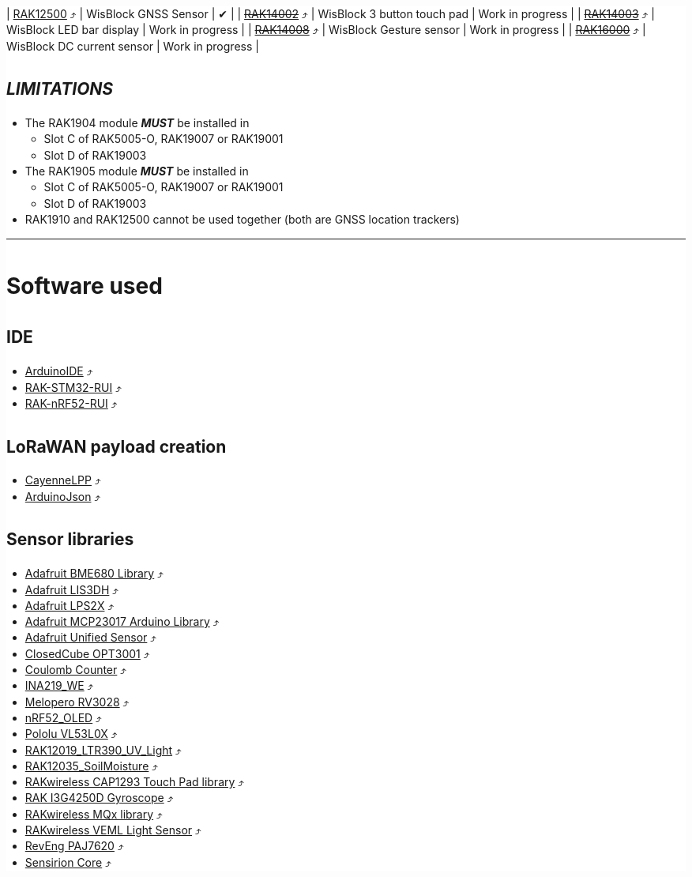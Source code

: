 | [RAK12500](https://docs.rakwireless.com/Product-Categories/WisBlock/RAK12500/Overview/) ⤴️ | WisBlock GNSS Sensor | ✔ |
| [~~RAK14002~~](https://docs.rakwireless.com/Product-Categories/WisBlock/RAK14002/Overview/) ⤴️ | WisBlock 3 button touch pad | Work in progress |
| [~~RAK14003~~](https://docs.rakwireless.com/Product-Categories/WisBlock/RAK14003/Overview/) ⤴️ | WisBlock LED bar display | Work in progress |
| [~~RAK14008~~](https://docs.rakwireless.com/Product-Categories/WisBlock/RAK14008/Overview/) ⤴️ | WisBlock Gesture sensor | Work in progress |
| [~~RAK16000~~](https://docs.rakwireless.com/Product-Categories/WisBlock/RAK16000/Overview/) ⤴️ | WisBlock DC current sensor | Work in progress |

## _LIMITATIONS_     
- The RAK1904 module _**MUST**_ be installed in     
    - Slot C of RAK5005-O, RAK19007 or RAK19001
    - Slot D of RAK19003
- The RAK1905 module _**MUST**_ be installed in     
    - Slot C of RAK5005-O, RAK19007 or RAK19001
    - Slot D of RAK19003
- RAK1910 and RAK12500 cannot be used together (both are GNSS location trackers)

----

# Software used
## IDE
- [ArduinoIDE](https://www.arduino.cc/en/software) ⤴️
- [RAK-STM32-RUI](https://github.com/RAKWireless/RAKwireless-Arduino-BSP-Index) ⤴️
- [RAK-nRF52-RUI](https://github.com/RAKWireless/RAKwireless-Arduino-BSP-Index) ⤴️
## LoRaWAN payload creation
- [CayenneLPP](https://registry.platformio.org/libraries/sabas1080/CayenneLPP) ⤴️
- [ArduinoJson](https://registry.platformio.org/libraries/bblanchon/ArduinoJson) ⤴️
## Sensor libraries
- [Adafruit BME680 Library](https://registry.platformio.org/libraries/adafruit/Adafruit%20BME680%20Library) ⤴️
- [Adafruit LIS3DH](https://registry.platformio.org/libraries/adafruit/Adafruit%20LIS3DH) ⤴️
- [Adafruit LPS2X](https://registry.platformio.org/libraries/adafruit/Adafruit%20LPS2X) ⤴️
- [Adafruit MCP23017 Arduino Library](https://registry.platformio.org/libraries/adafruit/Adafruit%20MCP23017%20Arduino%20Library) ⤴️
- [Adafruit Unified Sensor](https://registry.platformio.org/libraries/adafruit/Adafruit%20Unified%20Sensor) ⤴️
- [ClosedCube OPT3001](https://github.com/beegee-tokyo/ClosedCube_OPT3001_Arduino) ⤴️
- [Coulomb Counter](https://registry.platformio.org/libraries/seeed-studio/Grove%20-%20Coulomb%20Counter%20for%203.3V%20to%205V%20LTC2941) ⤴️
- [INA219_WE](https://registry.platformio.org/libraries/wollewald/INA219_WE) ⤴️
- [Melopero RV3028](https://registry.platformio.org/libraries/melopero/Melopero%20RV3028) ⤴️
- [nRF52_OLED](https://registry.platformio.org/libraries/beegee-tokyo/nRF52_OLED) ⤴️
- [Pololu VL53L0X](https://registry.platformio.org/libraries/pololu/VL53L0X) ⤴️
- [RAK12019_LTR390_UV_Light](https://registry.platformio.org/libraries/beegee-tokyo/RAK12019_LTR390_UV_Light) ⤴️
- [RAK12035_SoilMoisture](https://registry.platformio.org/libraries/beegee-tokyo/RAK12035_SoilMoisture) ⤴️
- [RAKwireless CAP1293 Touch Pad library](https://registry.platformio.org/libraries/beegee-tokyo/Arduino%20CAP1293%20Touch%20Pad%20library) ⤴️
- [RAK I3G4250D Gyroscope](https://registry.platformio.org/libraries/beegee-tokyo/RAK%20I3G4250D%20Gyroscope) ⤴️
- [RAKwireless MQx library](https://registry.platformio.org/libraries/rakwireless/RAKwireless%20MQx%20library) ⤴️
- [RAKwireless VEML Light Sensor](https://registry.platformio.org/libraries/rakwireless/RAKwireless%20VEML%20Light%20Sensor) ⤴️
- [RevEng PAJ7620](https://registry.platformio.org/libraries/acrandal/RevEng%20PAJ7620) ⤴️
- [Sensirion Core](https://registry.platformio.org/libraries/sensirion/Sensirion%20Core) ⤴️